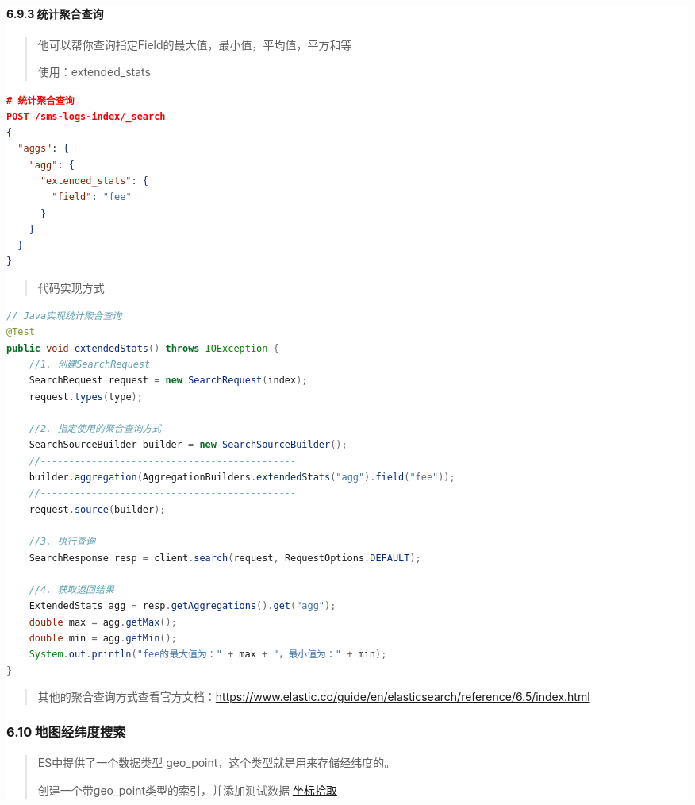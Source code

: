 #### 6.9.3 统计聚合查询

> 他可以帮你查询指定Field的最大值，最小值，平均值，平方和等
>
> 使用：extended_stats

```  json
# 统计聚合查询
POST /sms-logs-index/_search
{
  "aggs": {
    "agg": {
      "extended_stats": {
        "field": "fee"
      }
    }
  }
}
```

> 代码实现方式

```  java
// Java实现统计聚合查询
@Test
public void extendedStats() throws IOException {
    //1. 创建SearchRequest
    SearchRequest request = new SearchRequest(index);
    request.types(type);

    //2. 指定使用的聚合查询方式
    SearchSourceBuilder builder = new SearchSourceBuilder();
    //---------------------------------------------
    builder.aggregation(AggregationBuilders.extendedStats("agg").field("fee"));
    //---------------------------------------------
    request.source(builder);

    //3. 执行查询
    SearchResponse resp = client.search(request, RequestOptions.DEFAULT);

    //4. 获取返回结果
    ExtendedStats agg = resp.getAggregations().get("agg");
    double max = agg.getMax();
    double min = agg.getMin();
    System.out.println("fee的最大值为：" + max + "，最小值为：" + min);
}
```

> 其他的聚合查询方式查看官方文档：<https://www.elastic.co/guide/en/elasticsearch/reference/6.5/index.html>

### 6.10 地图经纬度搜索

> ES中提供了一个数据类型 geo_point，这个类型就是用来存储经纬度的。
>
> 创建一个带geo_point类型的索引，并添加测试数据 [坐标拾取](http://api.map.baidu.com/lbsapi/getpoint/index.html)
